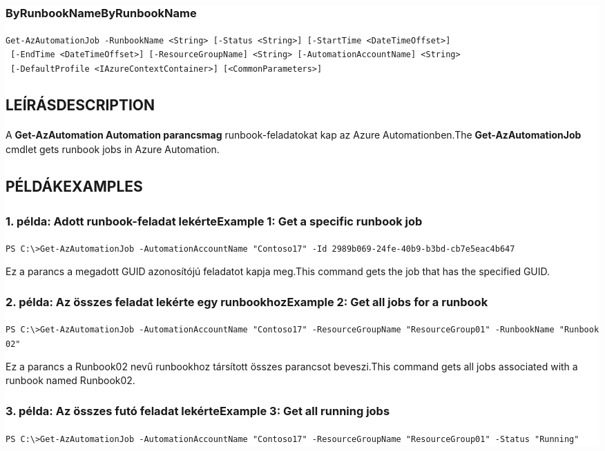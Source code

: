 ### <span data-ttu-id="49eb0-107">ByRunbookName</span><span class="sxs-lookup"><span data-stu-id="49eb0-107">ByRunbookName</span></span>
```
Get-AzAutomationJob -RunbookName <String> [-Status <String>] [-StartTime <DateTimeOffset>]
 [-EndTime <DateTimeOffset>] [-ResourceGroupName] <String> [-AutomationAccountName] <String>
 [-DefaultProfile <IAzureContextContainer>] [<CommonParameters>]
```

## <span data-ttu-id="49eb0-108">LEÍRÁS</span><span class="sxs-lookup"><span data-stu-id="49eb0-108">DESCRIPTION</span></span>
<span data-ttu-id="49eb0-109">A **Get-AzAutomation Automation parancsmag** runbook-feladatokat kap az Azure Automationben.</span><span class="sxs-lookup"><span data-stu-id="49eb0-109">The **Get-AzAutomationJob** cmdlet gets runbook jobs in Azure Automation.</span></span>

## <span data-ttu-id="49eb0-110">PÉLDÁK</span><span class="sxs-lookup"><span data-stu-id="49eb0-110">EXAMPLES</span></span>

### <span data-ttu-id="49eb0-111">1. példa: Adott runbook-feladat lekérte</span><span class="sxs-lookup"><span data-stu-id="49eb0-111">Example 1: Get a specific runbook job</span></span>
```
PS C:\>Get-AzAutomationJob -AutomationAccountName "Contoso17" -Id 2989b069-24fe-40b9-b3bd-cb7e5eac4b647
```

<span data-ttu-id="49eb0-112">Ez a parancs a megadott GUID azonosítójú feladatot kapja meg.</span><span class="sxs-lookup"><span data-stu-id="49eb0-112">This command gets the job that has the specified GUID.</span></span>

### <span data-ttu-id="49eb0-113">2. példa: Az összes feladat lekérte egy runbookhoz</span><span class="sxs-lookup"><span data-stu-id="49eb0-113">Example 2: Get all jobs for a runbook</span></span>
```
PS C:\>Get-AzAutomationJob -AutomationAccountName "Contoso17" -ResourceGroupName "ResourceGroup01" -RunbookName "Runbook02"
```

<span data-ttu-id="49eb0-114">Ez a parancs a Runbook02 nevű runbookhoz társított összes parancsot beveszi.</span><span class="sxs-lookup"><span data-stu-id="49eb0-114">This command gets all jobs associated with a runbook named Runbook02.</span></span>

### <span data-ttu-id="49eb0-115">3. példa: Az összes futó feladat lekérte</span><span class="sxs-lookup"><span data-stu-id="49eb0-115">Example 3: Get all running jobs</span></span>
```
PS C:\>Get-AzAutomationJob -AutomationAccountName "Contoso17" -ResourceGroupName "ResourceGroup01" -Status "Running"
```
